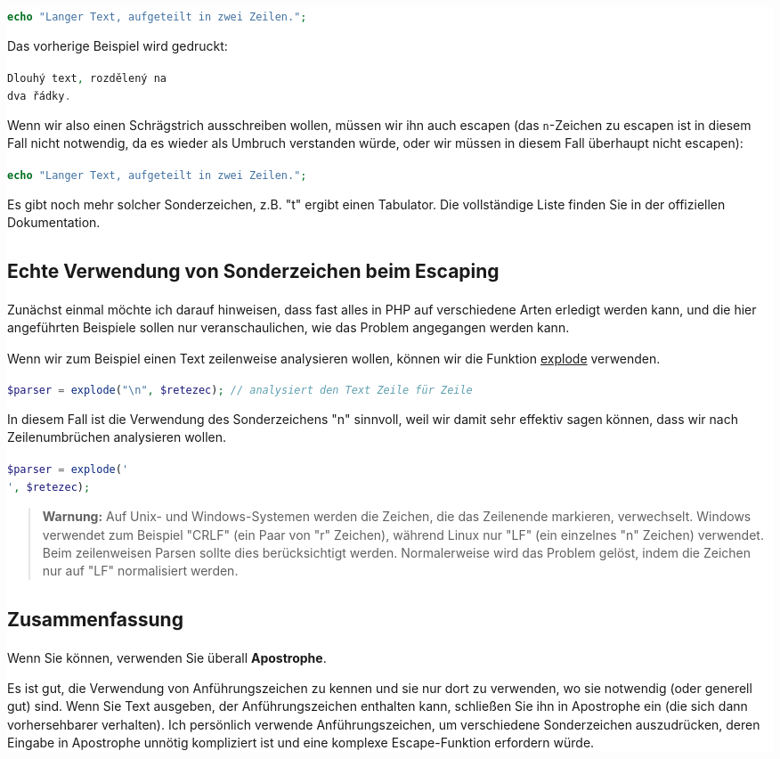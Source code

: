 ```php
echo "Langer Text, aufgeteilt in zwei Zeilen.";
```

Das vorherige Beispiel wird gedruckt:

```php
Dlouhý text, rozdělený na
dva řádky.
```

Wenn wir also einen Schrägstrich ausschreiben wollen, müssen wir ihn auch escapen (das `n`-Zeichen zu escapen ist in diesem Fall nicht notwendig, da es wieder als Umbruch verstanden würde, oder wir müssen in diesem Fall überhaupt nicht escapen):

```php
echo "Langer Text, aufgeteilt in zwei Zeilen.";
```

Es gibt noch mehr solcher Sonderzeichen, z.B. "t" ergibt einen Tabulator. Die vollständige Liste finden Sie in der offiziellen Dokumentation.

Echte Verwendung von Sonderzeichen beim Escaping
-----------------------------------------------

Zunächst einmal möchte ich darauf hinweisen, dass fast alles in PHP auf verschiedene Arten erledigt werden kann, und die hier angeführten Beispiele sollen nur veranschaulichen, wie das Problem angegangen werden kann.

Wenn wir zum Beispiel einen Text zeilenweise analysieren wollen, können wir die Funktion <a href="/explode">explode</a> verwenden.

```php
$parser = explode("\n", $retezec); // analysiert den Text Zeile für Zeile
```

In diesem Fall ist die Verwendung des Sonderzeichens "n" sinnvoll, weil wir damit sehr effektiv sagen können, dass wir nach Zeilenumbrüchen analysieren wollen.

```php
$parser = explode('
', $retezec);
```

> **Warnung:** Auf Unix- und Windows-Systemen werden die Zeichen, die das Zeilenende markieren, verwechselt. Windows verwendet zum Beispiel "CRLF" (ein Paar von "r" Zeichen), während Linux nur "LF" (ein einzelnes "n" Zeichen) verwendet. Beim zeilenweisen Parsen sollte dies berücksichtigt werden. Normalerweise wird das Problem gelöst, indem die Zeichen nur auf "LF" normalisiert werden.

Zusammenfassung
-------

Wenn Sie können, verwenden Sie überall **Apostrophe**.

Es ist gut, die Verwendung von Anführungszeichen zu kennen und sie nur dort zu verwenden, wo sie notwendig (oder generell gut) sind. Wenn Sie Text ausgeben, der Anführungszeichen enthalten kann, schließen Sie ihn in Apostrophe ein (die sich dann vorhersehbarer verhalten). Ich persönlich verwende Anführungszeichen, um verschiedene Sonderzeichen auszudrücken, deren Eingabe in Apostrophe unnötig kompliziert ist und eine komplexe Escape-Funktion erfordern würde.
